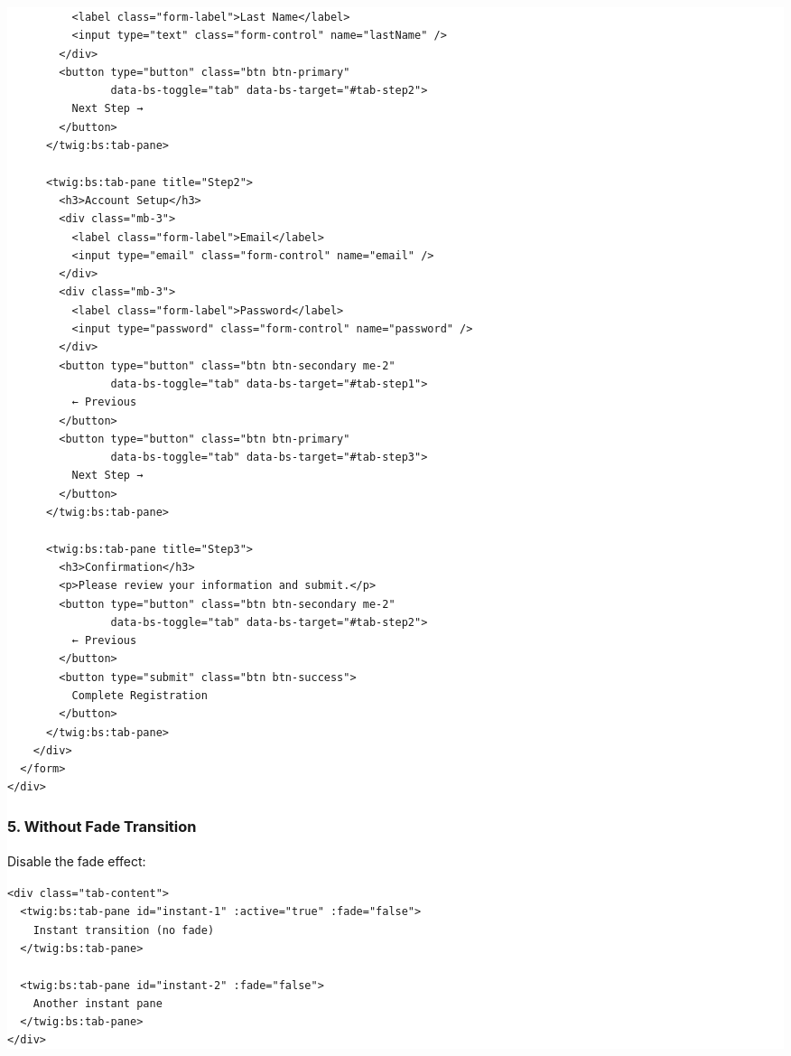 ```twig
          <label class="form-label">Last Name</label>
          <input type="text" class="form-control" name="lastName" />
        </div>
        <button type="button" class="btn btn-primary" 
                data-bs-toggle="tab" data-bs-target="#tab-step2">
          Next Step →
        </button>
      </twig:bs:tab-pane>

      <twig:bs:tab-pane title="Step2">
        <h3>Account Setup</h3>
        <div class="mb-3">
          <label class="form-label">Email</label>
          <input type="email" class="form-control" name="email" />
        </div>
        <div class="mb-3">
          <label class="form-label">Password</label>
          <input type="password" class="form-control" name="password" />
        </div>
        <button type="button" class="btn btn-secondary me-2" 
                data-bs-toggle="tab" data-bs-target="#tab-step1">
          ← Previous
        </button>
        <button type="button" class="btn btn-primary" 
                data-bs-toggle="tab" data-bs-target="#tab-step3">
          Next Step →
        </button>
      </twig:bs:tab-pane>

      <twig:bs:tab-pane title="Step3">
        <h3>Confirmation</h3>
        <p>Please review your information and submit.</p>
        <button type="button" class="btn btn-secondary me-2" 
                data-bs-toggle="tab" data-bs-target="#tab-step2">
          ← Previous
        </button>
        <button type="submit" class="btn btn-success">
          Complete Registration
        </button>
      </twig:bs:tab-pane>
    </div>
  </form>
</div>
```

### 5. Without Fade Transition

Disable the fade effect:

```twig
<div class="tab-content">
  <twig:bs:tab-pane id="instant-1" :active="true" :fade="false">
    Instant transition (no fade)
  </twig:bs:tab-pane>

  <twig:bs:tab-pane id="instant-2" :fade="false">
    Another instant pane
  </twig:bs:tab-pane>
</div>
```
